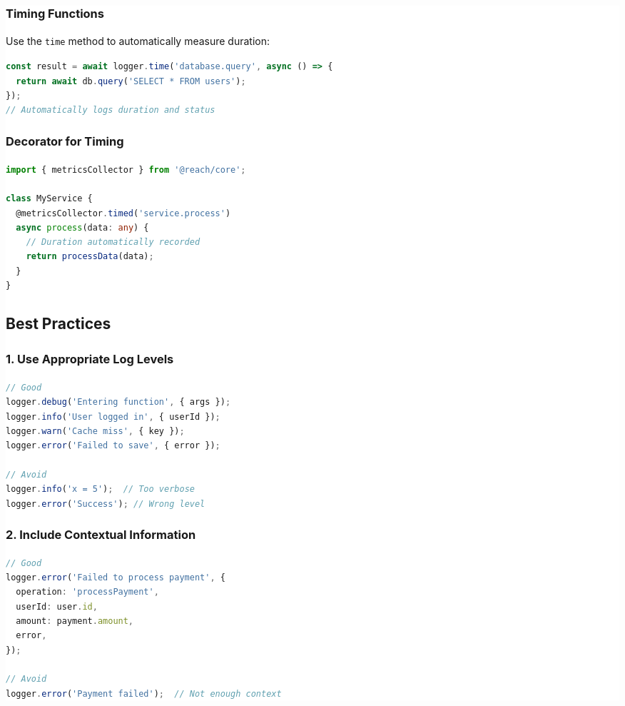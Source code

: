 ### Timing Functions

Use the `time` method to automatically measure duration:

```typescript
const result = await logger.time('database.query', async () => {
  return await db.query('SELECT * FROM users');
});
// Automatically logs duration and status
```

### Decorator for Timing

```typescript
import { metricsCollector } from '@reach/core';

class MyService {
  @metricsCollector.timed('service.process')
  async process(data: any) {
    // Duration automatically recorded
    return processData(data);
  }
}
```

## Best Practices

### 1. Use Appropriate Log Levels

```typescript
// Good
logger.debug('Entering function', { args });
logger.info('User logged in', { userId });
logger.warn('Cache miss', { key });
logger.error('Failed to save', { error });

// Avoid
logger.info('x = 5');  // Too verbose
logger.error('Success'); // Wrong level
```

### 2. Include Contextual Information

```typescript
// Good
logger.error('Failed to process payment', {
  operation: 'processPayment',
  userId: user.id,
  amount: payment.amount,
  error,
});

// Avoid
logger.error('Payment failed');  // Not enough context
```
